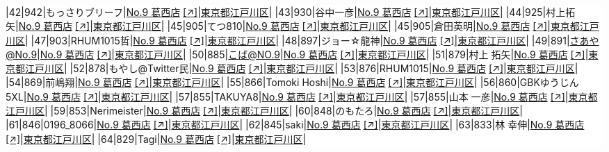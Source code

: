 |42|942|<span class="rank-name-dl">もっさりブリーフ</span>|<a href="/darts/rank/shops/d707022af3e6dd7c0d9b047a20a7ba1e.html">No.9 葛西店</a> <a href="https://search.dartslive.com/jp/shop/d707022af3e6dd7c0d9b047a20a7ba1e">[↗]</a>|<a href="/darts/rank/東京都/江戸川区">東京都江戸川区</a>|
|43|930|<span class="rank-name-dl">谷中一彦</span>|<a href="/darts/rank/shops/d707022af3e6dd7c0d9b047a20a7ba1e.html">No.9 葛西店</a> <a href="https://search.dartslive.com/jp/shop/d707022af3e6dd7c0d9b047a20a7ba1e">[↗]</a>|<a href="/darts/rank/東京都/江戸川区">東京都江戸川区</a>|
|44|925|<span class="rank-name-dl">村上拓矢</span>|<a href="/darts/rank/shops/d707022af3e6dd7c0d9b047a20a7ba1e.html">No.9 葛西店</a> <a href="https://search.dartslive.com/jp/shop/d707022af3e6dd7c0d9b047a20a7ba1e">[↗]</a>|<a href="/darts/rank/東京都/江戸川区">東京都江戸川区</a>|
|45|905|<span class="rank-name-dl">てつ810</span>|<a href="/darts/rank/shops/d707022af3e6dd7c0d9b047a20a7ba1e.html">No.9 葛西店</a> <a href="https://search.dartslive.com/jp/shop/d707022af3e6dd7c0d9b047a20a7ba1e">[↗]</a>|<a href="/darts/rank/東京都/江戸川区">東京都江戸川区</a>|
|45|905|<span class="rank-name-dl">倉田英明</span>|<a href="/darts/rank/shops/d707022af3e6dd7c0d9b047a20a7ba1e.html">No.9 葛西店</a> <a href="https://search.dartslive.com/jp/shop/d707022af3e6dd7c0d9b047a20a7ba1e">[↗]</a>|<a href="/darts/rank/東京都/江戸川区">東京都江戸川区</a>|
|47|903|<span class="rank-name-dl">RHUM1015哲</span>|<a href="/darts/rank/shops/d707022af3e6dd7c0d9b047a20a7ba1e.html">No.9 葛西店</a> <a href="https://search.dartslive.com/jp/shop/d707022af3e6dd7c0d9b047a20a7ba1e">[↗]</a>|<a href="/darts/rank/東京都/江戸川区">東京都江戸川区</a>|
|48|897|<span class="rank-name-dl">ジョー☆龍神</span>|<a href="/darts/rank/shops/d707022af3e6dd7c0d9b047a20a7ba1e.html">No.9 葛西店</a> <a href="https://search.dartslive.com/jp/shop/d707022af3e6dd7c0d9b047a20a7ba1e">[↗]</a>|<a href="/darts/rank/東京都/江戸川区">東京都江戸川区</a>|
|49|891|<span class="rank-name-pd">さあや@No.9</span>|<a href="/darts/rank/shops/90128.html">No.9 葛西店</a> <a href="https://vs.phoenixdarts.com/jp/shop/shopDetailInfo/s_90128?s_seq=90128">[↗]</a>|<a href="/darts/rank/東京都/江戸川区">東京都江戸川区</a>|
|50|885|<span class="rank-name-dl">こば@NO.9</span>|<a href="/darts/rank/shops/d707022af3e6dd7c0d9b047a20a7ba1e.html">No.9 葛西店</a> <a href="https://search.dartslive.com/jp/shop/d707022af3e6dd7c0d9b047a20a7ba1e">[↗]</a>|<a href="/darts/rank/東京都/江戸川区">東京都江戸川区</a>|
|51|879|<span class="rank-name-dl">村上 拓矢</span>|<a href="/darts/rank/shops/d707022af3e6dd7c0d9b047a20a7ba1e.html">No.9 葛西店</a> <a href="https://search.dartslive.com/jp/shop/d707022af3e6dd7c0d9b047a20a7ba1e">[↗]</a>|<a href="/darts/rank/東京都/江戸川区">東京都江戸川区</a>|
|52|878|<span class="rank-name-dl">もやし@Twitter民</span>|<a href="/darts/rank/shops/d707022af3e6dd7c0d9b047a20a7ba1e.html">No.9 葛西店</a> <a href="https://search.dartslive.com/jp/shop/d707022af3e6dd7c0d9b047a20a7ba1e">[↗]</a>|<a href="/darts/rank/東京都/江戸川区">東京都江戸川区</a>|
|53|876|<span class="rank-name-dl">RHUM1015</span>|<a href="/darts/rank/shops/d707022af3e6dd7c0d9b047a20a7ba1e.html">No.9 葛西店</a> <a href="https://search.dartslive.com/jp/shop/d707022af3e6dd7c0d9b047a20a7ba1e">[↗]</a>|<a href="/darts/rank/東京都/江戸川区">東京都江戸川区</a>|
|54|869|<span class="rank-name-dl">前嶋翔</span>|<a href="/darts/rank/shops/d707022af3e6dd7c0d9b047a20a7ba1e.html">No.9 葛西店</a> <a href="https://search.dartslive.com/jp/shop/d707022af3e6dd7c0d9b047a20a7ba1e">[↗]</a>|<a href="/darts/rank/東京都/江戸川区">東京都江戸川区</a>|
|55|866|<span class="rank-name-dl">Tomoki Hoshi</span>|<a href="/darts/rank/shops/d707022af3e6dd7c0d9b047a20a7ba1e.html">No.9 葛西店</a> <a href="https://search.dartslive.com/jp/shop/d707022af3e6dd7c0d9b047a20a7ba1e">[↗]</a>|<a href="/darts/rank/東京都/江戸川区">東京都江戸川区</a>|
|56|860|<span class="rank-name-dl">GBKゆうじん5XL</span>|<a href="/darts/rank/shops/d707022af3e6dd7c0d9b047a20a7ba1e.html">No.9 葛西店</a> <a href="https://search.dartslive.com/jp/shop/d707022af3e6dd7c0d9b047a20a7ba1e">[↗]</a>|<a href="/darts/rank/東京都/江戸川区">東京都江戸川区</a>|
|57|855|<span class="rank-name-dl">TAKUYA8</span>|<a href="/darts/rank/shops/d707022af3e6dd7c0d9b047a20a7ba1e.html">No.9 葛西店</a> <a href="https://search.dartslive.com/jp/shop/d707022af3e6dd7c0d9b047a20a7ba1e">[↗]</a>|<a href="/darts/rank/東京都/江戸川区">東京都江戸川区</a>|
|57|855|<span class="rank-name-pd">山本 一彦</span>|<a href="/darts/rank/shops/90128.html">No.9 葛西店</a> <a href="https://vs.phoenixdarts.com/jp/shop/shopDetailInfo/s_90128?s_seq=90128">[↗]</a>|<a href="/darts/rank/東京都/江戸川区">東京都江戸川区</a>|
|59|853|<span class="rank-name-dl">Nerimeister</span>|<a href="/darts/rank/shops/d707022af3e6dd7c0d9b047a20a7ba1e.html">No.9 葛西店</a> <a href="https://search.dartslive.com/jp/shop/d707022af3e6dd7c0d9b047a20a7ba1e">[↗]</a>|<a href="/darts/rank/東京都/江戸川区">東京都江戸川区</a>|
|60|848|<span class="rank-name-pd">のもたろ</span>|<a href="/darts/rank/shops/90128.html">No.9 葛西店</a> <a href="https://vs.phoenixdarts.com/jp/shop/shopDetailInfo/s_90128?s_seq=90128">[↗]</a>|<a href="/darts/rank/東京都/江戸川区">東京都江戸川区</a>|
|61|846|<span class="rank-name-pd">0196_8066</span>|<a href="/darts/rank/shops/90128.html">No.9 葛西店</a> <a href="https://vs.phoenixdarts.com/jp/shop/shopDetailInfo/s_90128?s_seq=90128">[↗]</a>|<a href="/darts/rank/東京都/江戸川区">東京都江戸川区</a>|
|62|845|<span class="rank-name-dl">saki</span>|<a href="/darts/rank/shops/d707022af3e6dd7c0d9b047a20a7ba1e.html">No.9 葛西店</a> <a href="https://search.dartslive.com/jp/shop/d707022af3e6dd7c0d9b047a20a7ba1e">[↗]</a>|<a href="/darts/rank/東京都/江戸川区">東京都江戸川区</a>|
|63|833|<span class="rank-name-pd"><span class="pro-icon-pd"></span>林 幸伸</span>|<a href="/darts/rank/shops/90128.html">No.9 葛西店</a> <a href="https://vs.phoenixdarts.com/jp/shop/shopDetailInfo/s_90128?s_seq=90128">[↗]</a>|<a href="/darts/rank/東京都/江戸川区">東京都江戸川区</a>|
|64|829|<span class="rank-name-dl">Tagi</span>|<a href="/darts/rank/shops/d707022af3e6dd7c0d9b047a20a7ba1e.html">No.9 葛西店</a> <a href="https://search.dartslive.com/jp/shop/d707022af3e6dd7c0d9b047a20a7ba1e">[↗]</a>|<a href="/darts/rank/東京都/江戸川区">東京都江戸川区</a>|